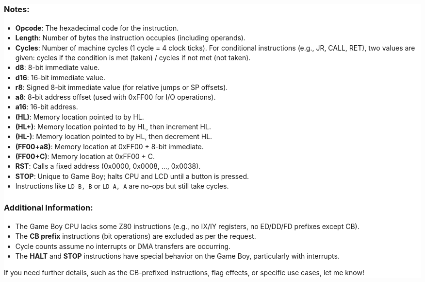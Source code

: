 ### Notes:
- **Opcode**: The hexadecimal code for the instruction.
- **Length**: Number of bytes the instruction occupies (including operands).
- **Cycles**: Number of machine cycles (1 cycle = 4 clock ticks). For conditional instructions (e.g., JR, CALL, RET), two values are given: cycles if the condition is met (taken) / cycles if not met (not taken).
- **d8**: 8-bit immediate value.
- **d16**: 16-bit immediate value.
- **r8**: Signed 8-bit immediate value (for relative jumps or SP offsets).
- **a8**: 8-bit address offset (used with 0xFF00 for I/O operations).
- **a16**: 16-bit address.
- **(HL)**: Memory location pointed to by HL.
- **(HL+)**: Memory location pointed to by HL, then increment HL.
- **(HL-)**: Memory location pointed to by HL, then decrement HL.
- **(FF00+a8)**: Memory location at 0xFF00 + 8-bit immediate.
- **(FF00+C)**: Memory location at 0xFF00 + C.
- **RST**: Calls a fixed address (0x0000, 0x0008, ..., 0x0038).
- **STOP**: Unique to Game Boy; halts CPU and LCD until a button is pressed.
- Instructions like `LD B, B` or `LD A, A` are no-ops but still take cycles.

### Additional Information:
- The Game Boy CPU lacks some Z80 instructions (e.g., no IX/IY registers, no ED/DD/FD prefixes except CB).
- The **CB prefix** instructions (bit operations) are excluded as per the request.
- Cycle counts assume no interrupts or DMA transfers are occurring.
- The **HALT** and **STOP** instructions have special behavior on the Game Boy, particularly with interrupts.

If you need further details, such as the CB-prefixed instructions, flag effects, or specific use cases, let me know!